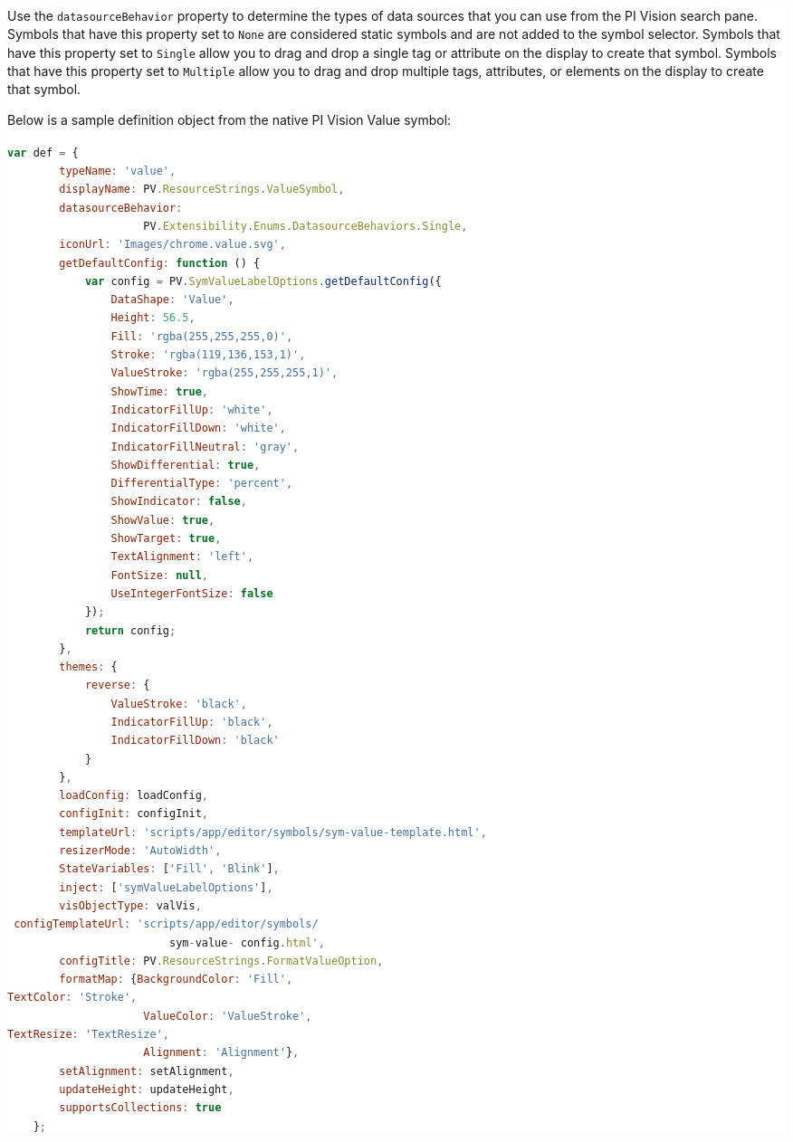Use the `datasourceBehavior` property to determine the types of data sources that you can use from the PI Vision search pane. Symbols that have this property set to `None` are considered static symbols and are not added to the symbol selector. Symbols that have this property set to `Single` allow you to drag and drop a single tag or attribute on the display to create that symbol. Symbols that have this property set to `Multiple` allow you to drag and drop multiple tags, attributes, or elements on the display to create that symbol.

Below is a sample definition object from the native PI Vision Value symbol:

```javascript
var def = {
        typeName: 'value',
        displayName: PV.ResourceStrings.ValueSymbol,
        datasourceBehavior:
                     PV.Extensibility.Enums.DatasourceBehaviors.Single,
        iconUrl: 'Images/chrome.value.svg',
        getDefaultConfig: function () {
            var config = PV.SymValueLabelOptions.getDefaultConfig({
                DataShape: 'Value',
                Height: 56.5,
                Fill: 'rgba(255,255,255,0)',
                Stroke: 'rgba(119,136,153,1)',
                ValueStroke: 'rgba(255,255,255,1)',
                ShowTime: true,
                IndicatorFillUp: 'white',
                IndicatorFillDown: 'white',
                IndicatorFillNeutral: 'gray',
                ShowDifferential: true,
                DifferentialType: 'percent',
                ShowIndicator: false,
                ShowValue: true,
                ShowTarget: true,
                TextAlignment: 'left',
                FontSize: null,
                UseIntegerFontSize: false
            });
            return config;
        },
        themes: {
            reverse: {
                ValueStroke: 'black',
                IndicatorFillUp: 'black',
                IndicatorFillDown: 'black'
            }
        },
        loadConfig: loadConfig,
        configInit: configInit,
        templateUrl: 'scripts/app/editor/symbols/sym-value-template.html',
        resizerMode: 'AutoWidth',
        StateVariables: ['Fill', 'Blink'],
        inject: ['symValueLabelOptions'],
        visObjectType: valVis,
 configTemplateUrl: 'scripts/app/editor/symbols/
                         sym-value- config.html',
        configTitle: PV.ResourceStrings.FormatValueOption,
        formatMap: {BackgroundColor: 'Fill', 
TextColor: 'Stroke',
                     ValueColor: 'ValueStroke', 
TextResize: 'TextResize',
                     Alignment: 'Alignment'},
        setAlignment: setAlignment,
        updateHeight: updateHeight,
        supportsCollections: true
    };
```